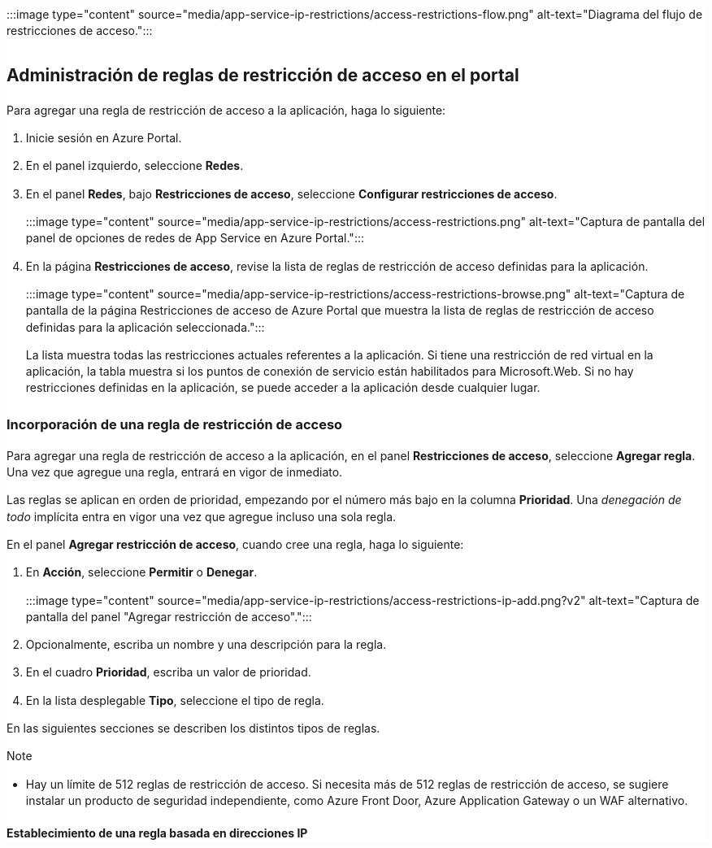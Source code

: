 :::image type="content" source="media/app-service-ip-restrictions/access-restrictions-flow.png" alt-text="Diagrama del flujo de restricciones de acceso.":::

## <a name="manage-access-restriction-rules-in-the-portal"></a>Administración de reglas de restricción de acceso en el portal

Para agregar una regla de restricción de acceso a la aplicación, haga lo siguiente:

1. Inicie sesión en Azure Portal.

1. En el panel izquierdo, seleccione **Redes**.

1. En el panel **Redes**, bajo **Restricciones de acceso**, seleccione **Configurar restricciones de acceso**.

    :::image type="content" source="media/app-service-ip-restrictions/access-restrictions.png" alt-text="Captura de pantalla del panel de opciones de redes de App Service en Azure Portal.":::

1. En la página **Restricciones de acceso**, revise la lista de reglas de restricción de acceso definidas para la aplicación.

   :::image type="content" source="media/app-service-ip-restrictions/access-restrictions-browse.png" alt-text="Captura de pantalla de la página Restricciones de acceso de Azure Portal que muestra la lista de reglas de restricción de acceso definidas para la aplicación seleccionada.":::

   La lista muestra todas las restricciones actuales referentes a la aplicación. Si tiene una restricción de red virtual en la aplicación, la tabla muestra si los puntos de conexión de servicio están habilitados para Microsoft.Web. Si no hay restricciones definidas en la aplicación, se puede acceder a la aplicación desde cualquier lugar.

### <a name="add-an-access-restriction-rule"></a>Incorporación de una regla de restricción de acceso

Para agregar una regla de restricción de acceso a la aplicación, en el panel **Restricciones de acceso**, seleccione **Agregar regla**. Una vez que agregue una regla, entrará en vigor de inmediato. 

Las reglas se aplican en orden de prioridad, empezando por el número más bajo en la columna **Prioridad**. Una *denegación de todo* implícita entra en vigor una vez que agregue incluso una sola regla.

En el panel **Agregar restricción de acceso**, cuando cree una regla, haga lo siguiente:

1. En **Acción**, seleccione **Permitir** o **Denegar**.  

   :::image type="content" source="media/app-service-ip-restrictions/access-restrictions-ip-add.png?v2" alt-text="Captura de pantalla del panel &quot;Agregar restricción de acceso&quot;.":::

1. Opcionalmente, escriba un nombre y una descripción para la regla.
1. En el cuadro **Prioridad**, escriba un valor de prioridad.
1. En la lista desplegable **Tipo**, seleccione el tipo de regla.

En las siguientes secciones se describen los distintos tipos de reglas.

> [!NOTE]
> - Hay un límite de 512 reglas de restricción de acceso. Si necesita más de 512 reglas de restricción de acceso, se sugiere instalar un producto de seguridad independiente, como Azure Front Door, Azure Application Gateway o un WAF alternativo.
>
#### <a name="set-an-ip-address-based-rule"></a>Establecimiento de una regla basada en direcciones IP


[serviceendpoints]: ../virtual-network/virtual-network-service-endpoints-overview.md
[servicetags]: ../virtual-network/service-tags-overview.md